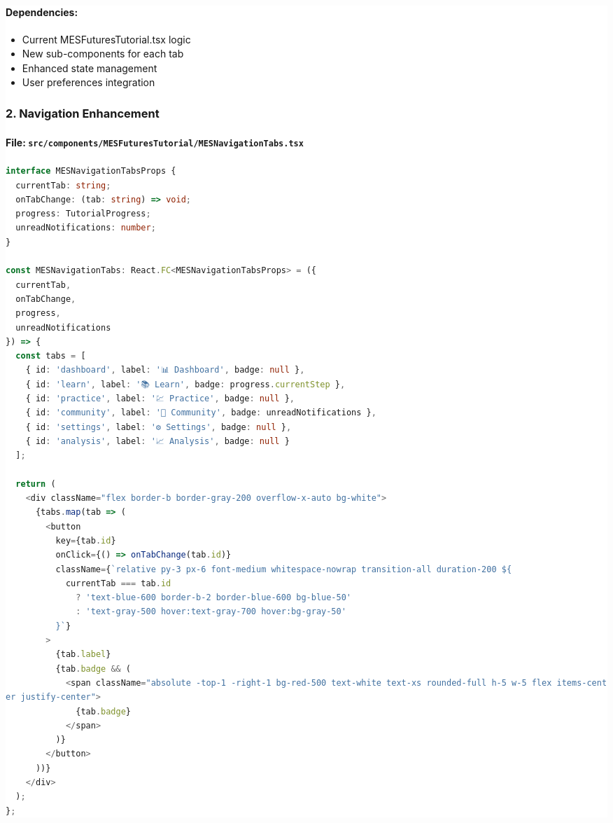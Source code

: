 #### Dependencies:
- Current MESFuturesTutorial.tsx logic
- New sub-components for each tab
- Enhanced state management
- User preferences integration

### 2. Navigation Enhancement

#### File: `src/components/MESFuturesTutorial/MESNavigationTabs.tsx`
```typescript
interface MESNavigationTabsProps {
  currentTab: string;
  onTabChange: (tab: string) => void;
  progress: TutorialProgress;
  unreadNotifications: number;
}

const MESNavigationTabs: React.FC<MESNavigationTabsProps> = ({
  currentTab,
  onTabChange,
  progress,
  unreadNotifications
}) => {
  const tabs = [
    { id: 'dashboard', label: '📊 Dashboard', badge: null },
    { id: 'learn', label: '📚 Learn', badge: progress.currentStep },
    { id: 'practice', label: '💹 Practice', badge: null },
    { id: 'community', label: '👥 Community', badge: unreadNotifications },
    { id: 'settings', label: '⚙️ Settings', badge: null },
    { id: 'analysis', label: '📈 Analysis', badge: null }
  ];

  return (
    <div className="flex border-b border-gray-200 overflow-x-auto bg-white">
      {tabs.map(tab => (
        <button
          key={tab.id}
          onClick={() => onTabChange(tab.id)}
          className={`relative py-3 px-6 font-medium whitespace-nowrap transition-all duration-200 ${
            currentTab === tab.id
              ? 'text-blue-600 border-b-2 border-blue-600 bg-blue-50'
              : 'text-gray-500 hover:text-gray-700 hover:bg-gray-50'
          }`}
        >
          {tab.label}
          {tab.badge && (
            <span className="absolute -top-1 -right-1 bg-red-500 text-white text-xs rounded-full h-5 w-5 flex items-center justify-center">
              {tab.badge}
            </span>
          )}
        </button>
      ))}
    </div>
  );
};
```
